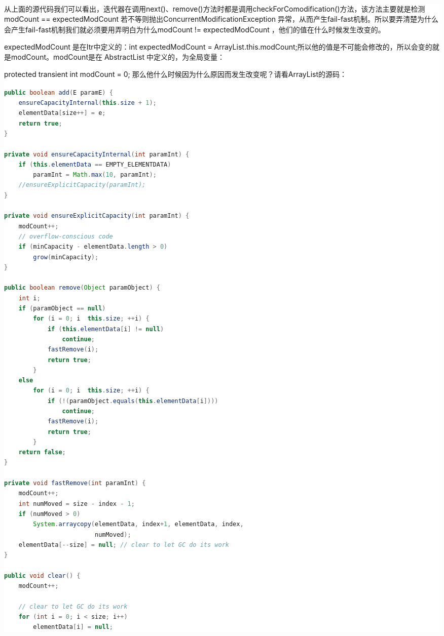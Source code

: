从上面的源代码我们可以看出，迭代器在调用next()、remove()方法时都是调用checkForComodification()方法，该方法主要就是检测modCount == expectedModCount  若不等则抛出ConcurrentModificationException 异常，从而产生fail-fast机制。所以要弄清楚为什么会产生fail-fast机制我们就必须要用弄明白为什么modCount != expectedModCount ，他们的值在什么时候发生改变的。

expectedModCount 是在Itr中定义的：int expectedModCount = ArrayList.this.modCount;所以他的值是不可能会修改的，所以会变的就是modCount。modCount是在 AbstractList 中定义的，为全局变量：

protected transient int modCount = 0;
那么他什么时候因为什么原因而发生改变呢？请看ArrayList的源码：

```java
public boolean add(E paramE) {
    ensureCapacityInternal(this.size + 1);
    elementData[size++] = e;
    return true;
}

private void ensureCapacityInternal(int paramInt) {
    if (this.elementData == EMPTY_ELEMENTDATA)
        paramInt = Math.max(10, paramInt);
    //ensureExplicitCapacity(paramInt);
}

private void ensureExplicitCapacity(int paramInt) {
    modCount++;
    // overflow-conscious code
    if (minCapacity - elementData.length > 0)
        grow(minCapacity);
}

public boolean remove(Object paramObject) {
    int i;
    if (paramObject == null)
        for (i = 0; i  this.size; ++i) {
            if (this.elementData[i] != null)
                continue;
            fastRemove(i);
            return true;
        }
    else
        for (i = 0; i  this.size; ++i) {
            if (!(paramObject.equals(this.elementData[i])))
                continue;
            fastRemove(i);
            return true;
        }
    return false;
}

private void fastRemove(int paramInt) {
    modCount++;
    int numMoved = size - index - 1;
    if (numMoved > 0)
        System.arraycopy(elementData, index+1, elementData, index,
                         numMoved);
    elementData[--size] = null; // clear to let GC do its work
}

public void clear() {
    modCount++;

    // clear to let GC do its work
    for (int i = 0; i < size; i++)
        elementData[i] = null;

```